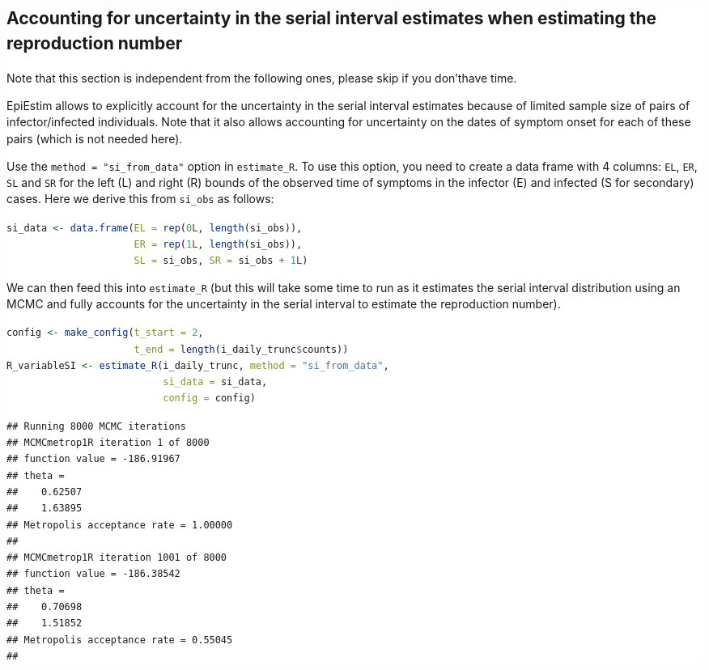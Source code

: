 ## Accounting for uncertainty in the serial interval estimates when estimating the reproduction number

Note that this section is independent from the following ones, please
skip if you don’thave time.

EpiEstim allows to explicitly account for the uncertainty in the serial
interval estimates because of limited sample size of pairs of
infector/infected individuals. Note that it also allows accounting for
uncertainty on the dates of symptom onset for each of these pairs (which
is not needed here).

Use the `method = "si_from_data"` option in `estimate_R`. To use this
option, you need to create a data frame with 4 columns: `EL`, `ER`, `SL`
and `SR` for the left (L) and right (R) bounds of the observed time of
symptoms in the infector (E) and infected (S for secondary) cases. Here
we derive this from `si_obs` as follows:

``` r
si_data <- data.frame(EL = rep(0L, length(si_obs)), 
                      ER = rep(1L, length(si_obs)), 
                      SL = si_obs, SR = si_obs + 1L)
```

We can then feed this into `estimate_R` (but this will take some time to
run as it estimates the serial interval distribution using an MCMC and
fully accounts for the uncertainty in the serial interval to estimate
the reproduction number).

``` r
config <- make_config(t_start = 2, 
                      t_end = length(i_daily_trunc$counts))
R_variableSI <- estimate_R(i_daily_trunc, method = "si_from_data", 
                           si_data = si_data,
                           config = config)
```

    ## Running 8000 MCMC iterations 
    ## MCMCmetrop1R iteration 1 of 8000 
    ## function value = -186.91967
    ## theta = 
    ##    0.62507
    ##    1.63895
    ## Metropolis acceptance rate = 1.00000
    ## 
    ## MCMCmetrop1R iteration 1001 of 8000 
    ## function value = -186.38542
    ## theta = 
    ##    0.70698
    ##    1.51852
    ## Metropolis acceptance rate = 0.55045
    ## 